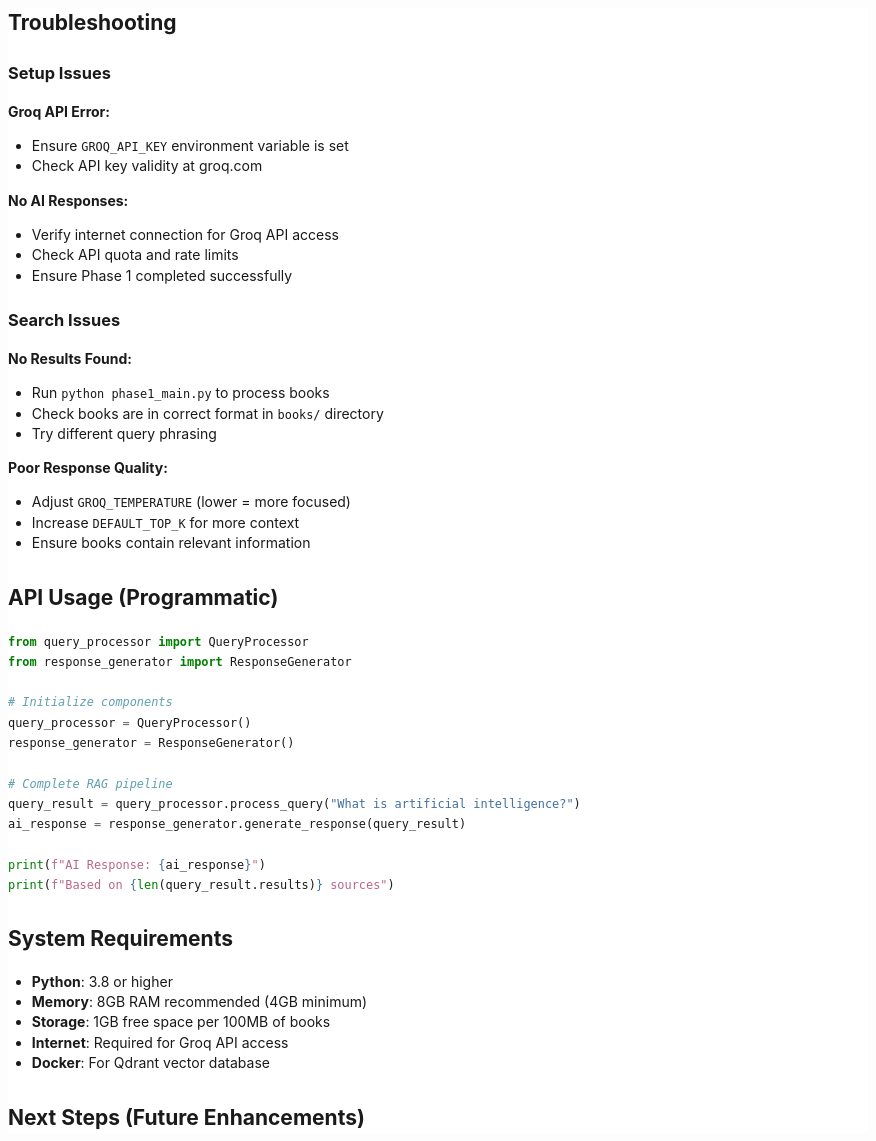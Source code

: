 ## Troubleshooting

### Setup Issues
**Groq API Error:**
- Ensure `GROQ_API_KEY` environment variable is set
- Check API key validity at groq.com

**No AI Responses:**
- Verify internet connection for Groq API access
- Check API quota and rate limits
- Ensure Phase 1 completed successfully

### Search Issues
**No Results Found:**
- Run `python phase1_main.py` to process books
- Check books are in correct format in `books/` directory
- Try different query phrasing

**Poor Response Quality:**
- Adjust `GROQ_TEMPERATURE` (lower = more focused)
- Increase `DEFAULT_TOP_K` for more context
- Ensure books contain relevant information

## API Usage (Programmatic)

```python
from query_processor import QueryProcessor
from response_generator import ResponseGenerator

# Initialize components
query_processor = QueryProcessor()
response_generator = ResponseGenerator()

# Complete RAG pipeline
query_result = query_processor.process_query("What is artificial intelligence?")
ai_response = response_generator.generate_response(query_result)

print(f"AI Response: {ai_response}")
print(f"Based on {len(query_result.results)} sources")
```

## System Requirements

- **Python**: 3.8 or higher
- **Memory**: 8GB RAM recommended (4GB minimum)
- **Storage**: 1GB free space per 100MB of books
- **Internet**: Required for Groq API access
- **Docker**: For Qdrant vector database

## Next Steps (Future Enhancements)
